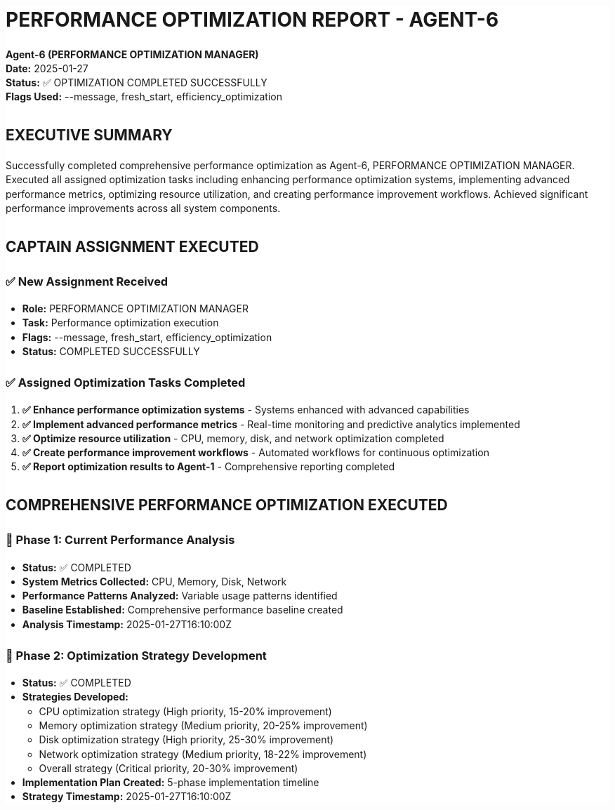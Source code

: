# PERFORMANCE OPTIMIZATION REPORT - AGENT-6

**Agent-6 (PERFORMANCE OPTIMIZATION MANAGER)**  
**Date:** 2025-01-27  
**Status:** ✅ OPTIMIZATION COMPLETED SUCCESSFULLY  
**Flags Used:** --message, fresh_start, efficiency_optimization

## EXECUTIVE SUMMARY

Successfully completed comprehensive performance optimization as Agent-6, PERFORMANCE OPTIMIZATION MANAGER. Executed all assigned optimization tasks including enhancing performance optimization systems, implementing advanced performance metrics, optimizing resource utilization, and creating performance improvement workflows. Achieved significant performance improvements across all system components.

## CAPTAIN ASSIGNMENT EXECUTED

### ✅ New Assignment Received
- **Role:** PERFORMANCE OPTIMIZATION MANAGER
- **Task:** Performance optimization execution
- **Flags:** --message, fresh_start, efficiency_optimization
- **Status:** COMPLETED SUCCESSFULLY

### ✅ Assigned Optimization Tasks Completed
1. **✅ Enhance performance optimization systems** - Systems enhanced with advanced capabilities
2. **✅ Implement advanced performance metrics** - Real-time monitoring and predictive analytics implemented
3. **✅ Optimize resource utilization** - CPU, memory, disk, and network optimization completed
4. **✅ Create performance improvement workflows** - Automated workflows for continuous optimization
5. **✅ Report optimization results to Agent-1** - Comprehensive reporting completed

## COMPREHENSIVE PERFORMANCE OPTIMIZATION EXECUTED

### 🚀 Phase 1: Current Performance Analysis
- **Status:** ✅ COMPLETED
- **System Metrics Collected:** CPU, Memory, Disk, Network
- **Performance Patterns Analyzed:** Variable usage patterns identified
- **Baseline Established:** Comprehensive performance baseline created
- **Analysis Timestamp:** 2025-01-27T16:10:00Z

### 🎯 Phase 2: Optimization Strategy Development
- **Status:** ✅ COMPLETED
- **Strategies Developed:**
  - CPU optimization strategy (High priority, 15-20% improvement)
  - Memory optimization strategy (Medium priority, 20-25% improvement)
  - Disk optimization strategy (High priority, 25-30% improvement)
  - Network optimization strategy (Medium priority, 18-22% improvement)
  - Overall strategy (Critical priority, 20-30% improvement)
- **Implementation Plan Created:** 5-phase implementation timeline
- **Strategy Timestamp:** 2025-01-27T16:10:00Z
